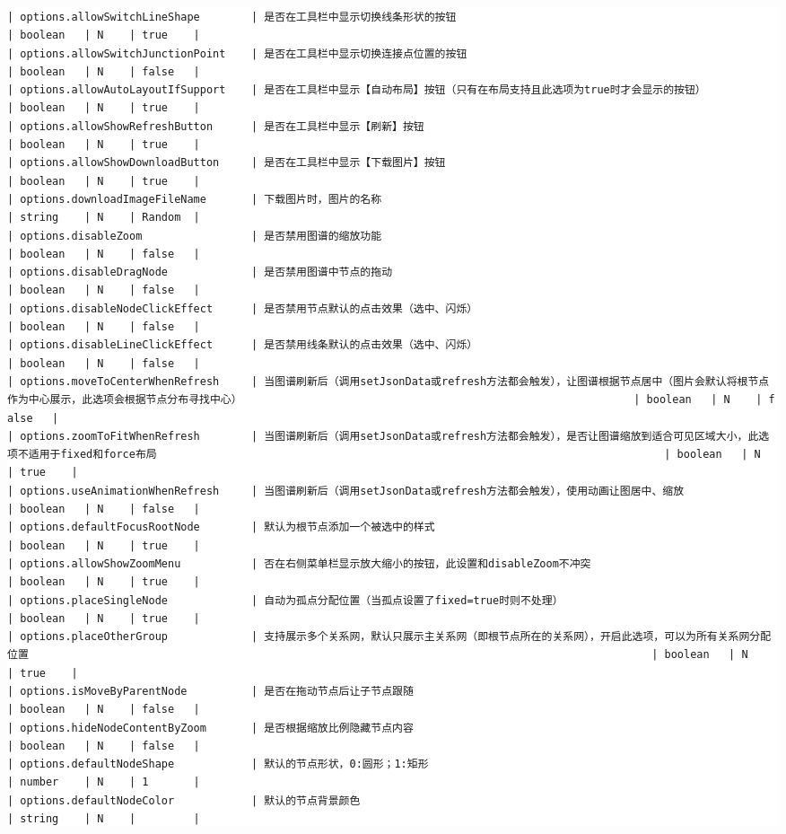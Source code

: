 ```vue
| options.allowSwitchLineShape        | 是否在工具栏中显示切换线条形状的按钮                                                                                                                                                                 | boolean   | N    | true    |
| options.allowSwitchJunctionPoint    | 是否在工具栏中显示切换连接点位置的按钮                                                                                                                                                               | boolean   | N    | false   |
| options.allowAutoLayoutIfSupport    | 是否在工具栏中显示【自动布局】按钮（只有在布局支持且此选项为true时才会显示的按钮）                                                                                                                   | boolean   | N    | true    |
| options.allowShowRefreshButton      | 是否在工具栏中显示【刷新】按钮                                                                                                                                                                       | boolean   | N    | true    |
| options.allowShowDownloadButton     | 是否在工具栏中显示【下载图片】按钮                                                                                                                                                                   | boolean   | N    | true    |
| options.downloadImageFileName       | 下载图片时，图片的名称                                                                                                                                                                               | string    | N    | Random  |
| options.disableZoom                 | 是否禁用图谱的缩放功能                                                                                                                                                                               | boolean   | N    | false   |
| options.disableDragNode             | 是否禁用图谱中节点的拖动                                                                                                                                                                             | boolean   | N    | false   |
| options.disableNodeClickEffect      | 是否禁用节点默认的点击效果（选中、闪烁）                                                                                                                                                             | boolean   | N    | false   |
| options.disableLineClickEffect      | 是否禁用线条默认的点击效果（选中、闪烁）                                                                                                                                                             | boolean   | N    | false   |
| options.moveToCenterWhenRefresh     | 当图谱刷新后（调用setJsonData或refresh方法都会触发），让图谱根据节点居中（图片会默认将根节点作为中心展示，此选项会根据节点分布寻找中心）                                                             | boolean   | N    | false   |
| options.zoomToFitWhenRefresh        | 当图谱刷新后（调用setJsonData或refresh方法都会触发），是否让图谱缩放到适合可见区域大小，此选项不适用于fixed和force布局                                                                               | boolean   | N    | true    |
| options.useAnimationWhenRefresh     | 当图谱刷新后（调用setJsonData或refresh方法都会触发），使用动画让图居中、缩放                                                                                                                         | boolean   | N    | false   |
| options.defaultFocusRootNode        | 默认为根节点添加一个被选中的样式                                                                                                                                                                     | boolean   | N    | true    |
| options.allowShowZoomMenu           | 否在右侧菜单栏显示放大缩小的按钮，此设置和disableZoom不冲突                                                                                                                                          | boolean   | N    | true    |
| options.placeSingleNode             | 自动为孤点分配位置（当孤点设置了fixed=true时则不处理）                                                                                                                                               | boolean   | N    | true    |
| options.placeOtherGroup             | 支持展示多个关系网，默认只展示主关系网（即根节点所在的关系网），开启此选项，可以为所有关系网分配位置                                                                                                 | boolean   | N    | true    |
| options.isMoveByParentNode          | 是否在拖动节点后让子节点跟随                                                                                                                                                                         | boolean   | N    | false   |
| options.hideNodeContentByZoom       | 是否根据缩放比例隐藏节点内容                                                                                                                                                                         | boolean   | N    | false   |
| options.defaultNodeShape            | 默认的节点形状，0:圆形；1:矩形                                                                                                                                                                       | number    | N    | 1       |
| options.defaultNodeColor            | 默认的节点背景颜色                                                                                                                                                                                   | string    | N    |         |
```